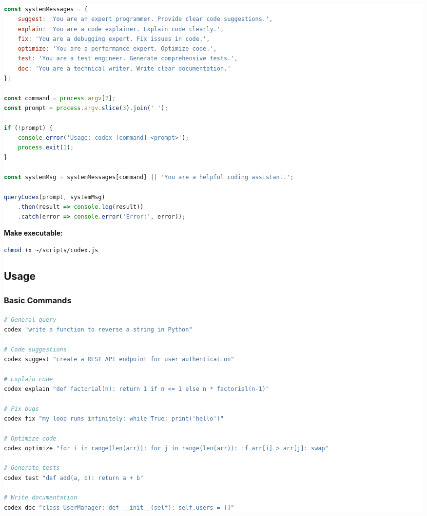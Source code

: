 ```javascript
const systemMessages = {
    suggest: 'You are an expert programmer. Provide clear code suggestions.',
    explain: 'You are a code explainer. Explain code clearly.',
    fix: 'You are a debugging expert. Fix issues in code.',
    optimize: 'You are a performance expert. Optimize code.',
    test: 'You are a test engineer. Generate comprehensive tests.',
    doc: 'You are a technical writer. Write clear documentation.'
};

const command = process.argv[2];
const prompt = process.argv.slice(3).join(' ');

if (!prompt) {
    console.error('Usage: codex [command] <prompt>');
    process.exit(1);
}

const systemMsg = systemMessages[command] || 'You are a helpful coding assistant.';

queryCodex(prompt, systemMsg)
    .then(result => console.log(result))
    .catch(error => console.error('Error:', error));
```

**Make executable:**
```bash
chmod +x ~/scripts/codex.js
```

## Usage

### Basic Commands

```bash
# General query
codex "write a function to reverse a string in Python"

# Code suggestions
codex suggest "create a REST API endpoint for user authentication"

# Explain code
codex explain "def factorial(n): return 1 if n <= 1 else n * factorial(n-1)"

# Fix bugs
codex fix "my loop runs infinitely: while True: print('hello')"

# Optimize code
codex optimize "for i in range(len(arr)): for j in range(len(arr)): if arr[i] > arr[j]: swap"

# Generate tests
codex test "def add(a, b): return a + b"

# Write documentation
codex doc "class UserManager: def __init__(self): self.users = []"
```

